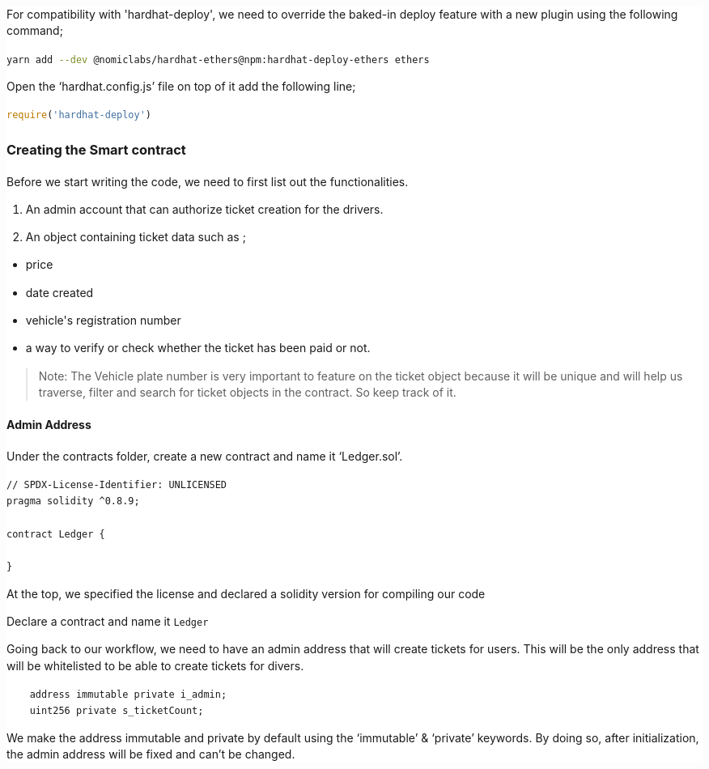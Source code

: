 For  compatibility with  'hardhat-deploy', we need to override the baked-in deploy feature with a new plugin using the following  command;

```bash
yarn add --dev @nomiclabs/hardhat-ethers@npm:hardhat-deploy-ethers ethers
```

Open the ‘hardhat.config.js’ file on top of it add the following line;

```javascript
require('hardhat-deploy')
```

### Creating the Smart contract

Before we start writing the code, we need to first list out the functionalities.

1. An admin account that can authorize ticket creation for the drivers.
    
2. An object containing ticket data such as ;
    

* price
    
* date created
    
* vehicle's registration number
    
* a way to verify or check whether the ticket has been paid or not.
    

> Note: The Vehicle plate number is very important to feature on the ticket object because it will be unique and will help us traverse, filter and search for ticket objects in the contract. So keep track of it.

#### Admin Address

Under the contracts folder, create a new contract and name it ‘Ledger.sol’.

```solidity
// SPDX-License-Identifier: UNLICENSED
pragma solidity ^0.8.9;

contract Ledger {

}
```

At the top, we specified the license and declared a solidity version for compiling our code

Declare a contract and name it `Ledger`

Going back to our workflow, we need to have an admin address that will create tickets for users. This will be the only address that will be whitelisted to be able to create tickets for divers.

```solidity
    address immutable private i_admin;
    uint256 private s_ticketCount;
```

We make the address immutable and private by default using the ‘immutable’ & ‘private’ keywords. By doing so, after initialization, the admin address will be fixed and can’t be changed.
